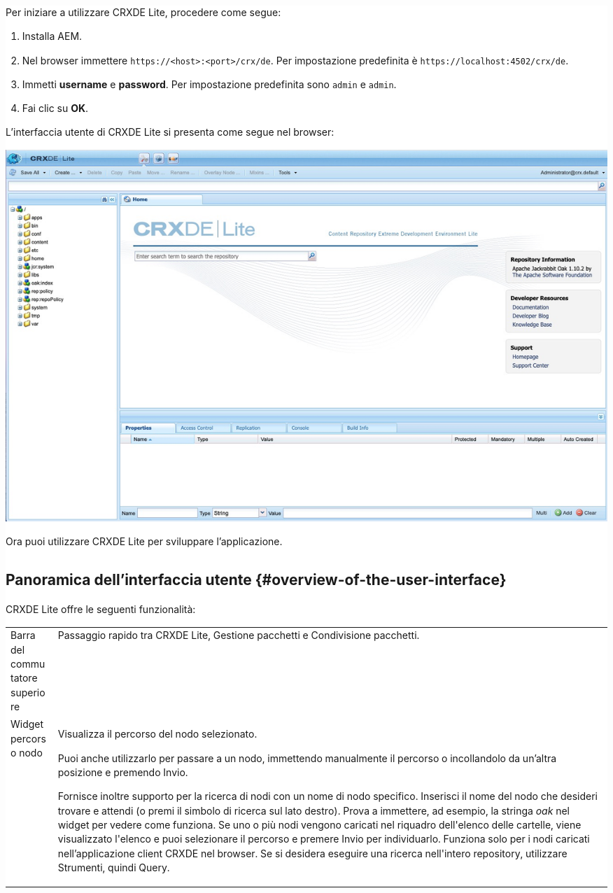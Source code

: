 Per iniziare a utilizzare CRXDE Lite, procedere come segue:

1. Installa AEM.
1. Nel browser immettere `https://<host>:<port>/crx/de`. Per impostazione predefinita è `https://localhost:4502/crx/de`.
1. Immetti **username** e **password**. Per impostazione predefinita sono `admin` e `admin`.

1. Fai clic su **OK**.

L’interfaccia utente di CRXDE Lite si presenta come segue nel browser:

![chlimage_1-18](assets/crx-interface.jpg)

Ora puoi utilizzare CRXDE Lite per sviluppare l’applicazione.

## Panoramica dell’interfaccia utente {#overview-of-the-user-interface}

CRXDE Lite offre le seguenti funzionalità:

<table>
 <tbody>
  <tr>
   <td>Barra del commutatore superiore</td>
   <td>Passaggio rapido tra CRXDE Lite, Gestione pacchetti e Condivisione pacchetti.</td>
  </tr>
  <tr>
   <td>Widget percorso nodo</td>
   <td><p>Visualizza il percorso del nodo selezionato.</p> <p>Puoi anche utilizzarlo per passare a un nodo, immettendo manualmente il percorso o incollandolo da un’altra posizione e premendo Invio.</p> <p>Fornisce inoltre supporto per la ricerca di nodi con un nome di nodo specifico. Inserisci il nome del nodo che desideri trovare e attendi (o premi il simbolo di ricerca sul lato destro). Prova a immettere, ad esempio, la stringa <em>oak</em> nel widget per vedere come funziona. Se uno o più nodi vengono caricati nel riquadro dell'elenco delle cartelle, viene visualizzato l'elenco e puoi selezionare il percorso e premere Invio per individuarlo. Funziona solo per i nodi caricati nell’applicazione client CRXDE nel browser. Se si desidera eseguire una ricerca nell'intero repository, utilizzare Strumenti, quindi Query.</p> </td>
  </tr>
  <tr>